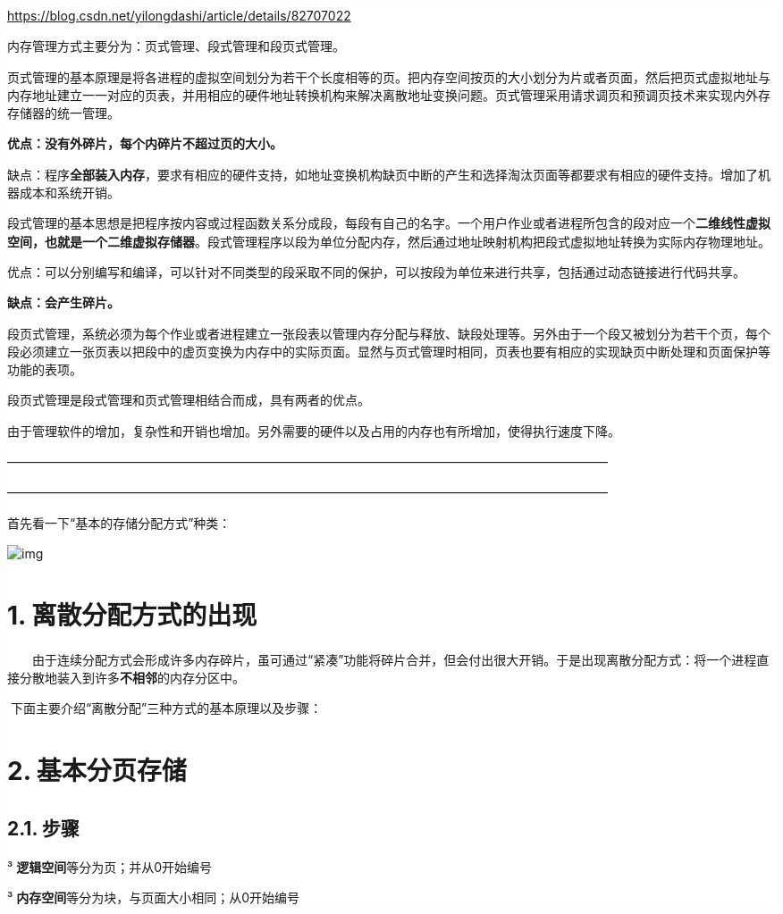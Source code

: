 https://blog.csdn.net/yilongdashi/article/details/82707022

内存管理方式主要分为：页式管理、段式管理和段页式管理。

页式管理的基本原理是将各进程的虚拟空间划分为若干个长度相等的页。把内存空间按页的大小划分为片或者页面，然后把页式虚拟地址与内存地址建立一一对应的页表，并用相应的硬件地址转换机构来解决离散地址变换问题。页式管理采用请求调页和预调页技术来实现内外存存储器的统一管理。

**优点：没有外碎片，每个内碎片不超过页的大小。**

缺点：程序**全部装入内存**，要求有相应的硬件支持，如地址变换机构缺页中断的产生和选择淘汰页面等都要求有相应的硬件支持。增加了机器成本和系统开销。

段式管理的基本思想是把程序按内容或过程函数关系分成段，每段有自己的名字。一个用户作业或者进程所包含的段对应一个**二维线性虚拟空间，也就是一个二维虚拟存储器**。段式管理程序以段为单位分配内存，然后通过地址映射机构把段式虚拟地址转换为实际内存物理地址。

优点：可以分别编写和编译，可以针对不同类型的段采取不同的保护，可以按段为单位来进行共享，包括通过动态链接进行代码共享。

**缺点：会产生碎片。**

段页式管理，系统必须为每个作业或者进程建立一张段表以管理内存分配与释放、缺段处理等。另外由于一个段又被划分为若干个页，每个段必须建立一张页表以把段中的虚页变换为内存中的实际页面。显然与页式管理时相同，页表也要有相应的实现缺页中断处理和页面保护等功能的表项。

段页式管理是段式管理和页式管理相结合而成，具有两者的优点。

由于管理软件的增加，复杂性和开销也增加。另外需要的硬件以及占用的内存也有所增加，使得执行速度下降。

————————————————————————————————————————————————

 

————————————————————————————————————————————————

 

首先看一下“基本的存储分配方式”种类：

 

   ![img](https://tva1.sinaimg.cn/large/0081Kckwly1gljxhzn98vj30hp0bkt8p.jpg)

 

 

# 1. 离散分配方式的出现

 

　　由于连续分配方式会形成许多内存碎片，虽可通过“紧凑”功能将碎片合并，但会付出很大开销。于是出现离散分配方式：将一个进程直接分散地装入到许多**不相邻**的内存分区中。

​    下面主要介绍“离散分配”三种方式的基本原理以及步骤：

 

# 2. 基本分页存储

 

## 2.1.    步骤

 

³ **逻辑空间**等分为页；并从0开始编号

³ **内存空间**等分为块，与页面大小相同；从0开始编号
